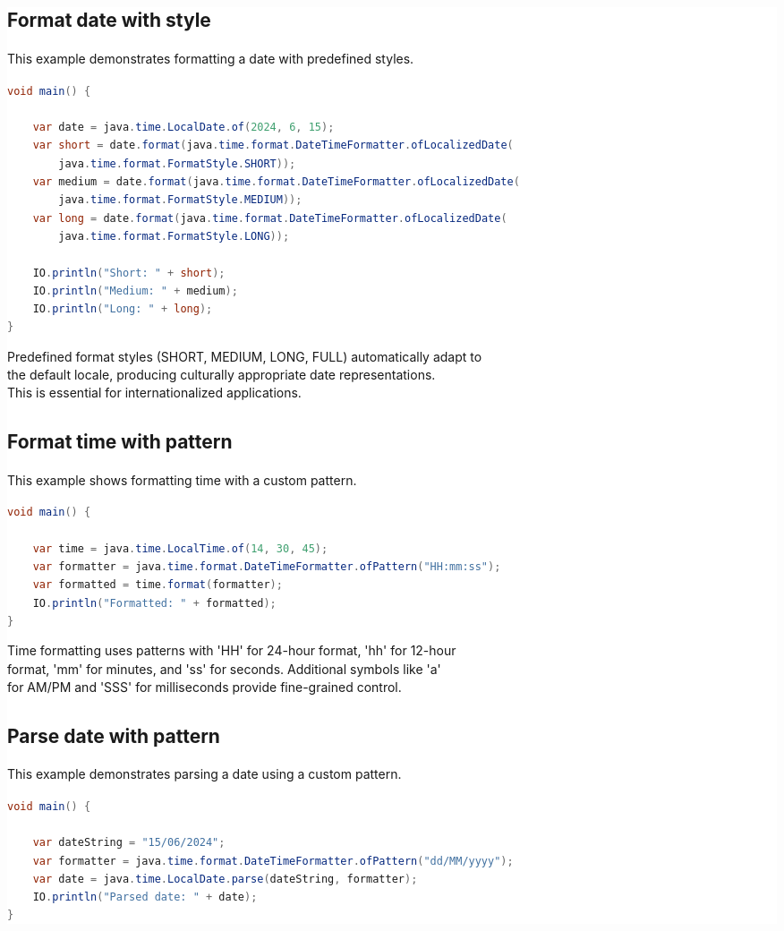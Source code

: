## Format date with style
This example demonstrates formatting a date with predefined styles.

```java
void main() {

    var date = java.time.LocalDate.of(2024, 6, 15);
    var short = date.format(java.time.format.DateTimeFormatter.ofLocalizedDate(
        java.time.format.FormatStyle.SHORT));
    var medium = date.format(java.time.format.DateTimeFormatter.ofLocalizedDate(
        java.time.format.FormatStyle.MEDIUM));
    var long = date.format(java.time.format.DateTimeFormatter.ofLocalizedDate(
        java.time.format.FormatStyle.LONG));
    
    IO.println("Short: " + short);
    IO.println("Medium: " + medium);
    IO.println("Long: " + long);
}
```

Predefined format styles (SHORT, MEDIUM, LONG, FULL) automatically adapt to  
the default locale, producing culturally appropriate date representations.  
This is essential for internationalized applications.  

## Format time with pattern
This example shows formatting time with a custom pattern.

```java
void main() {

    var time = java.time.LocalTime.of(14, 30, 45);
    var formatter = java.time.format.DateTimeFormatter.ofPattern("HH:mm:ss");
    var formatted = time.format(formatter);
    IO.println("Formatted: " + formatted);
}
```

Time formatting uses patterns with 'HH' for 24-hour format, 'hh' for 12-hour  
format, 'mm' for minutes, and 'ss' for seconds. Additional symbols like 'a'  
for AM/PM and 'SSS' for milliseconds provide fine-grained control.  

## Parse date with pattern
This example demonstrates parsing a date using a custom pattern.

```java
void main() {

    var dateString = "15/06/2024";
    var formatter = java.time.format.DateTimeFormatter.ofPattern("dd/MM/yyyy");
    var date = java.time.LocalDate.parse(dateString, formatter);
    IO.println("Parsed date: " + date);
}
```

